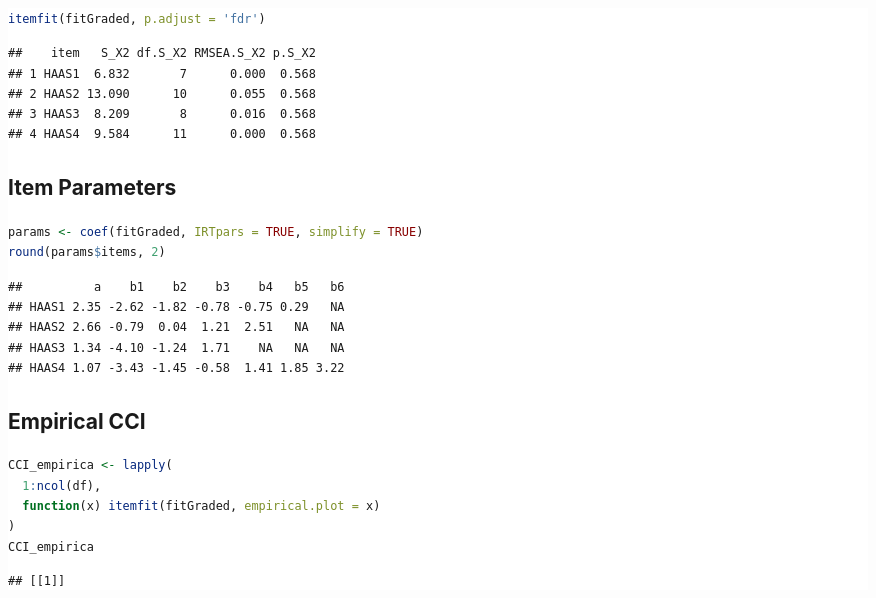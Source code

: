``` r
itemfit(fitGraded, p.adjust = 'fdr')
```

    ##    item   S_X2 df.S_X2 RMSEA.S_X2 p.S_X2
    ## 1 HAAS1  6.832       7      0.000  0.568
    ## 2 HAAS2 13.090      10      0.055  0.568
    ## 3 HAAS3  8.209       8      0.016  0.568
    ## 4 HAAS4  9.584      11      0.000  0.568

## Item Parameters

``` r
params <- coef(fitGraded, IRTpars = TRUE, simplify = TRUE)
round(params$items, 2)
```

    ##          a    b1    b2    b3    b4   b5   b6
    ## HAAS1 2.35 -2.62 -1.82 -0.78 -0.75 0.29   NA
    ## HAAS2 2.66 -0.79  0.04  1.21  2.51   NA   NA
    ## HAAS3 1.34 -4.10 -1.24  1.71    NA   NA   NA
    ## HAAS4 1.07 -3.43 -1.45 -0.58  1.41 1.85 3.22

## Empirical CCI

``` r
CCI_empirica <- lapply(
  1:ncol(df), 
  function(x) itemfit(fitGraded, empirical.plot = x)
)
CCI_empirica
```

    ## [[1]]
